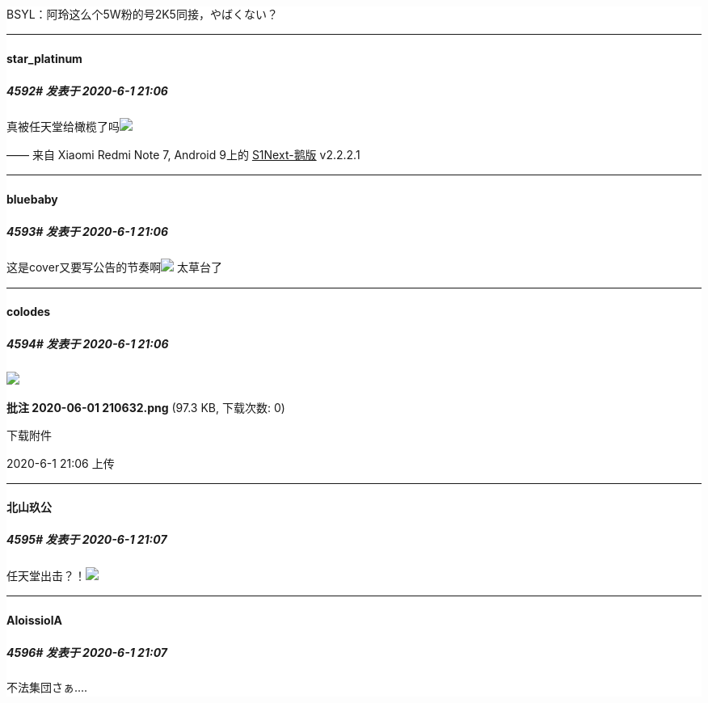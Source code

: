 
BSYL：阿玲这么个5W粉的号2K5同接，やばくない？


-----

####  star_platinum  
##### 4592#       发表于 2020-6-1 21:06


真被任天堂给橄榄了吗<img src="https://static.saraba1st.com/image/smiley/face2017/105.png" referrerpolicy="no-referrer">

—— 来自 Xiaomi Redmi Note 7, Android 9上的 [S1Next-鹅版](https://github.com/ykrank/S1-Next/releases) v2.2.2.1


-----

####  bluebaby  
##### 4593#       发表于 2020-6-1 21:06


这是cover又要写公告的节奏啊<img src="https://static.saraba1st.com/image/smiley/face2017/037.png" referrerpolicy="no-referrer">
太草台了


-----

####  colodes  
##### 4594#       发表于 2020-6-1 21:06


<img src="https://img.saraba1st.com/forum/202006/01/210647o000rvpmambsxdj1.png" referrerpolicy="no-referrer">


<strong>批注 2020-06-01 210632.png</strong> (97.3 KB, 下载次数: 0)

下载附件

2020-6-1 21:06 上传


-----

####  北山玖公  
##### 4595#       发表于 2020-6-1 21:07


任天堂出击？！<img src="https://static.saraba1st.com/image/smiley/face2017/105.png" referrerpolicy="no-referrer">


-----

####  AloissiolA  
##### 4596#       发表于 2020-6-1 21:07


不法集団さぁ....
